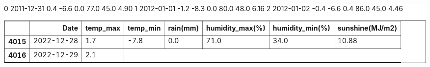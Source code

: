   <tbody>
    <tr>
      <th>0</th>
      <td>2011-12-31</td>
      <td>0.4</td>
      <td>-6.6</td>
      <td>0.0</td>
      <td>77.0</td>
      <td>45.0</td>
      <td>4.90</td>
    </tr>
    <tr>
      <th>1</th>
      <td>2012-01-01</td>
      <td>-1.2</td>
      <td>-8.3</td>
      <td>0.0</td>
      <td>80.0</td>
      <td>48.0</td>
      <td>6.16</td>
    </tr>
    <tr>
      <th>2</th>
      <td>2012-01-02</td>
      <td>-0.4</td>
      <td>-6.6</td>
      <td>0.4</td>
      <td>86.0</td>
      <td>45.0</td>
      <td>4.46</td>
    </tr>
  </tbody>
</table>
</div>

<div>
<table border="1" class="dataframe">
  <thead>
    <tr style="text-align: right;">
      <th></th>
      <th>Date</th>
      <th>temp_max</th>
      <th>temp_min</th>
      <th>rain(mm)</th>
      <th>humidity_max(%)</th>
      <th>humidity_min(%)</th>
      <th>sunshine(MJ/m2)</th>
    </tr>
  </thead>
  <tbody>
    <tr>
      <th>4015</th>
      <td>2022-12-28</td>
      <td>1.7</td>
      <td>-7.8</td>
      <td>0.0</td>
      <td>71.0</td>
      <td>34.0</td>
      <td>10.88</td>
    </tr>
    <tr>
      <th>4016</th>
      <td>2022-12-29</td>
      <td>2.1</td>